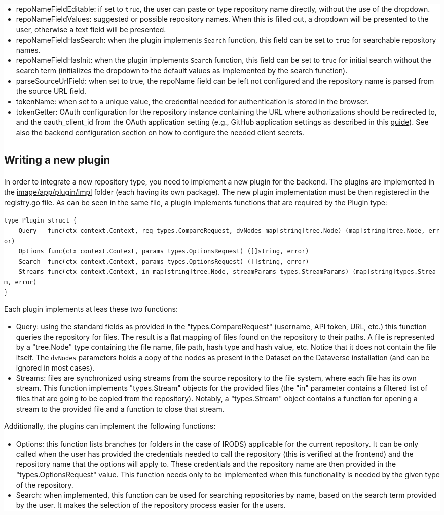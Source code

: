 - repoNameFieldEditable: if set to ``true``, the user can paste or type repository name directly, without the use of the dropdown.
- repoNameFieldValues: suggested or possible repository names. When this is filled out, a dropdown will be presented to the user, otherwise a text field will be presented.
- repoNameFieldHasSearch: when the plugin implements ``Search`` function, this field can be set to ``true`` for searchable repository names.
- repoNameFieldHasInit: when the plugin implements ``Search`` function, this field can be set to ``true`` for initial search without the search term (initializes the dropdown to the default values as implemented by the search function).
- parseSourceUrlField: when set to true, the repoName field can be left not configured and the repository name is parsed from the source URL field.
- tokenName: when set to a unique value, the credential needed for authentication is stored in the browser.
- tokenGetter: OAuth configuration for the repository instance containing the URL where authorizations should be redirected to, and the oauth_client_id from the OAuth application setting (e.g., GitHub application settings as described in this [guide](https://docs.github.com/en/developers/apps/building-github-apps/identifying-and-authorizing-users-for-github-apps)). See also the backend configuration section on how to configure the needed client secrets.

## Writing a new plugin
In order to integrate a new repository type, you need to implement a new plugin for the backend. The plugins are implemented in the [image/app/plugin/impl](image/app/plugin/impl) folder (each having its own package). The new plugin implementation must be then registered in the [registry.go](image/app/plugin/registry.go) file. As can be seen in the same file, a plugin implements functions that are required by the Plugin type:
```
type Plugin struct {
	Query   func(ctx context.Context, req types.CompareRequest, dvNodes map[string]tree.Node) (map[string]tree.Node, error)
	Options func(ctx context.Context, params types.OptionsRequest) ([]string, error)
	Search  func(ctx context.Context, params types.OptionsRequest) ([]string, error)
	Streams func(ctx context.Context, in map[string]tree.Node, streamParams types.StreamParams) (map[string]types.Stream, error)
}
```

Each plugin implements at leas these two functions:
- Query: using the standard fields as provided in the "types.CompareRequest" (username, API token, URL, etc.) this function queries the repository for files. The result is a flat mapping of files found on the repository to their paths. A file is represented by a "tree.Node" type containing the file name, file path, hash type and hash value, etc. Notice that it does not contain the file itself. The ``dvNodes`` parameters holds a copy of the nodes as present in the Dataset on the Dataverse installation (and can be ignored in most cases).
- Streams: files are synchronized using streams from the source repository to the file system, where each file has its own stream. This function implements "types.Stream" objects for the provided files (the "in" parameter contains a filtered list of files that are going to be copied from the repository). Notably, a "types.Stream" object contains a function for opening a stream to the provided file and a function to close that stream.

Additionally, the plugins can implement the following functions:
- Options: this function lists branches (or folders in the case of IRODS) applicable for the current repository. It can be only called when the user has provided the credentials needed to call the repository (this is verified at the frontend) and the repository name that the options will apply to. These credentials and the repository name are then provided in the "types.OptionsRequest" value. This function needs only to be implemented when this functionality is needed by the given type of the repository.
- Search: when implemented, this function can be used for searching repositories by name, based on the search term provided by the user. It makes the selection of the repository process easier for the users.
